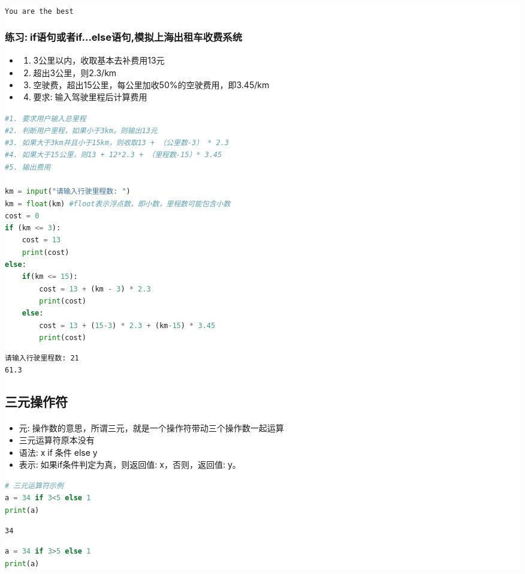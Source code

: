     You are the best
    

### 练习: if语句或者if...else语句,模拟上海出租车收费系统
- 1. 3公里以内，收取基本去补费用13元
- 2. 超出3公里，则2.3/km
- 3. 空驶费，超出15公里，每公里加收50%的空驶费用，即3.45/km
- 4. 要求: 输入驾驶里程后计算费用


```python
#1. 要求用户输入总里程
#2. 判断用户里程，如果小于3km。则输出13元
#3. 如果大于3km并且小于15km，则收取13 + （公里数-3） * 2.3
#4. 如果大于15公里，则13 + 12*2.3 + （里程数-15）* 3.45
#5. 输出费用

km = input("请输入行驶里程数: ")
km = float(km) #floot表示浮点数，即小数，里程数可能包含小数
cost = 0
if (km <= 3):
    cost = 13
    print(cost)
else:
    if(km <= 15):
        cost = 13 + (km - 3) * 2.3
        print(cost)
    else:
        cost = 13 + (15-3) * 2.3 + (km-15) * 3.45
        print(cost)
```

    请输入行驶里程数: 21
    61.3
    

## 三元操作符
- 元: 操作数的意思，所谓三元，就是一个操作符带动三个操作数一起运算
- 三元运算符原本没有
- 语法: x if 条件 else y
- 表示: 如果if条件判定为真，则返回值: x，否则，返回值: y。


```python
# 三元运算符示例
a = 34 if 3<5 else 1
print(a)
```

    34
    


```python
a = 34 if 3>5 else 1
print(a)
```
